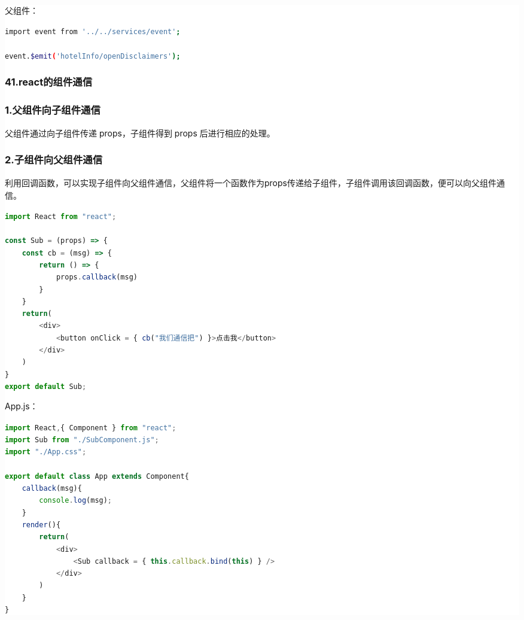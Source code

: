 父组件：

```bash
import event from '../../services/event';

event.$emit('hotelInfo/openDisclaimers');
```



### 41.react的组件通信

### 1.父组件向子组件通信

父组件通过向子组件传递 props，子组件得到 props 后进行相应的处理。

### 2.子组件向父组件通信

利用回调函数，可以实现子组件向父组件通信，父组件将一个函数作为props传递给子组件，子组件调用该回调函数，便可以向父组件通信。

```js
import React from "react";

const Sub = (props) => {
    const cb = (msg) => {
        return () => {
            props.callback(msg)
        }
    }
    return(
        <div>
            <button onClick = { cb("我们通信把") }>点击我</button>
        </div>
    )
}
export default Sub;
```

App.js：

```js
import React,{ Component } from "react";
import Sub from "./SubComponent.js";
import "./App.css";

export default class App extends Component{
    callback(msg){
        console.log(msg);
    }
    render(){
        return(
            <div>
                <Sub callback = { this.callback.bind(this) } />
            </div>
        )
    }
}
```
